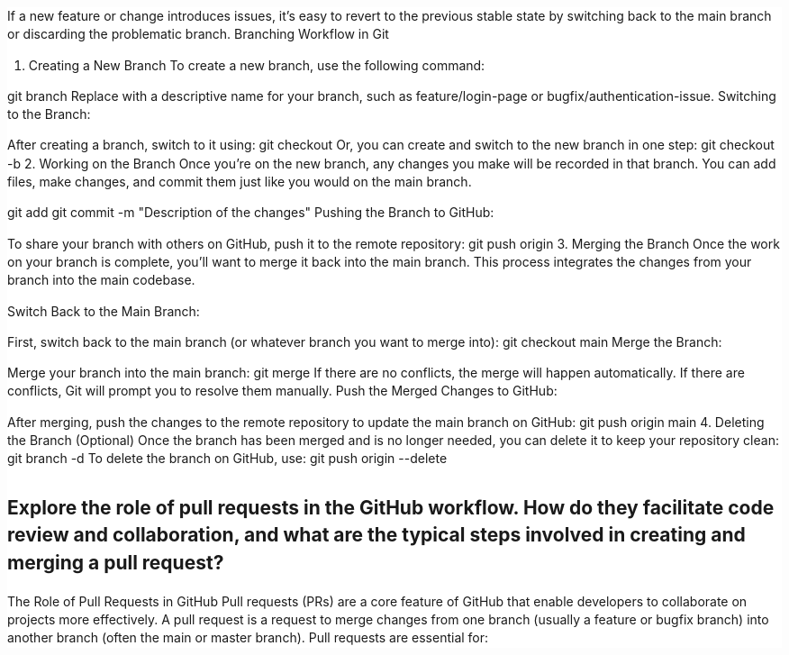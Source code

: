 If a new feature or change introduces issues, it’s easy to revert to the previous stable state by switching back to the main branch or discarding the problematic branch.
Branching Workflow in Git
1. Creating a New Branch
To create a new branch, use the following command:

git branch <branch-name>
Replace <branch-name> with a descriptive name for your branch, such as feature/login-page or bugfix/authentication-issue.
Switching to the Branch:

After creating a branch, switch to it using:
git checkout <branch-name>
Or, you can create and switch to the new branch in one step:
git checkout -b <branch-name>
2. Working on the Branch
Once you’re on the new branch, any changes you make will be recorded in that branch. You can add files, make changes, and commit them just like you would on the main branch.

git add <file-name>
git commit -m "Description of the changes"
Pushing the Branch to GitHub:

To share your branch with others on GitHub, push it to the remote repository:
git push origin <branch-name>
3. Merging the Branch
Once the work on your branch is complete, you’ll want to merge it back into the main branch. This process integrates the changes from your branch into the main codebase.

Switch Back to the Main Branch:

First, switch back to the main branch (or whatever branch you want to merge into):
git checkout main
Merge the Branch:

Merge your branch into the main branch:
git merge <branch-name>
If there are no conflicts, the merge will happen automatically. If there are conflicts, Git will prompt you to resolve them manually.
Push the Merged Changes to GitHub:

After merging, push the changes to the remote repository to update the main branch on GitHub:
git push origin main
4. Deleting the Branch (Optional)
Once the branch has been merged and is no longer needed, you can delete it to keep your repository clean:
git branch -d <branch-name>
To delete the branch on GitHub, use:
git push origin --delete <branch-name>

## Explore the role of pull requests in the GitHub workflow. How do they facilitate code review and collaboration, and what are the typical steps involved in creating and merging a pull request?
The Role of Pull Requests in GitHub
Pull requests (PRs) are a core feature of GitHub that enable developers to collaborate on projects more effectively. A pull request is a request to merge changes from one branch (usually a feature or bugfix branch) into another branch (often the main or master branch). Pull requests are essential for:
